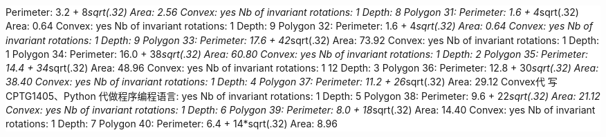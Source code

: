 Perimeter: 3.2 + 8*sqrt(.32)
Area: 2.56
Convex: yes
Nb of invariant rotations: 1
Depth: 8
Polygon 31:
Perimeter: 1.6 + 4*sqrt(.32)
Area: 0.64
Convex: yes
Nb of invariant rotations: 1
Depth: 9
Polygon 32:
Perimeter: 1.6 + 4*sqrt(.32)
Area: 0.64
Convex: yes
Nb of invariant rotations: 1
Depth: 9
Polygon 33:
Perimeter: 17.6 + 42*sqrt(.32)
Area: 73.92
Convex: yes
Nb of invariant rotations: 1
Depth: 1
Polygon 34:
Perimeter: 16.0 + 38*sqrt(.32)
Area: 60.80
Convex: yes
Nb of invariant rotations: 1
Depth: 2
Polygon 35:
Perimeter: 14.4 + 34*sqrt(.32)
Area: 48.96
Convex: yes
Nb of invariant rotations: 1
12
Depth: 3
Polygon 36:
Perimeter: 12.8 + 30*sqrt(.32)
Area: 38.40
Convex: yes
Nb of invariant rotations: 1
Depth: 4
Polygon 37:
Perimeter: 11.2 + 26*sqrt(.32)
Area: 29.12
Convex代 写CPTG1405、Python
代做程序编程语言: yes
Nb of invariant rotations: 1
Depth: 5
Polygon 38:
Perimeter: 9.6 + 22*sqrt(.32)
Area: 21.12
Convex: yes
Nb of invariant rotations: 1
Depth: 6
Polygon 39:
Perimeter: 8.0 + 18*sqrt(.32)
Area: 14.40
Convex: yes
Nb of invariant rotations: 1
Depth: 7
Polygon 40:
Perimeter: 6.4 + 14*sqrt(.32)
Area: 8.96